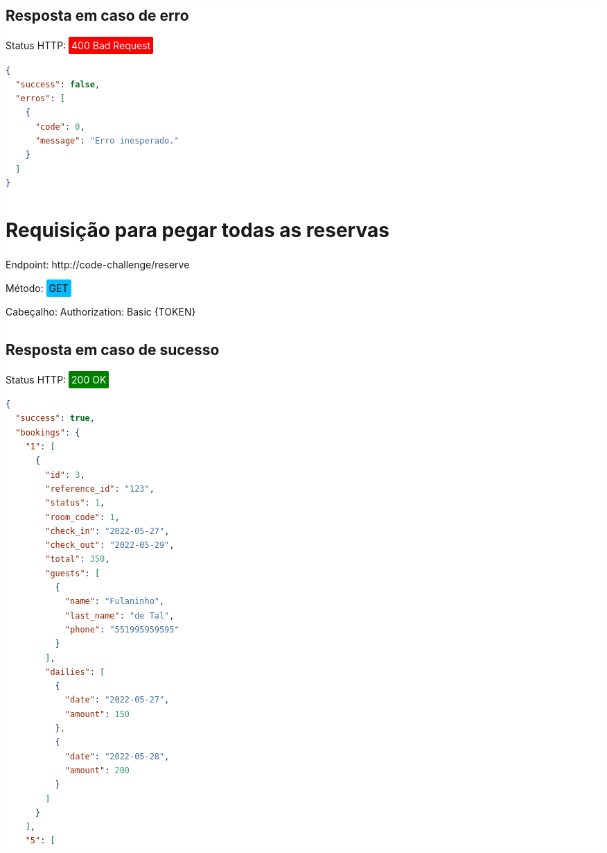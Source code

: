 ## Resposta em caso de erro

Status HTTP: <span style="background-color: red; padding: 4px;color: white; border-radius: 2px;">400 Bad Request</span>

```JSON
{
  "success": false,
  "erros": [
    {
      "code": 0,
      "message": "Erro inesperado."
    }
  ]
}
```

# Requisição para pegar todas as reservas

Endpoint: <span>http://code-challenge/reserve</span>

Método: <span style="background-color: #00BDFF; padding: 4px; color: black; border-radius: 2px;">GET</span>

Cabeçalho: Authorization: Basic {TOKEN}

## Resposta em caso de sucesso

Status HTTP: <span style="background-color: green; padding: 4px;color: white; border-radius: 2px;">200 OK</span>

```JSON
{
  "success": true,
  "bookings": {
    "1": [
      {
        "id": 3,
        "reference_id": "123",
        "status": 1,
        "room_code": 1,
        "check_in": "2022-05-27",
        "check_out": "2022-05-29",
        "total": 350,
        "guests": [
          {
            "name": "Fulaninho",
            "last_name": "de Tal",
            "phone": "551995959595"
          }
        ],
        "dailies": [
          {
            "date": "2022-05-27",
            "amount": 150
          },
          {
            "date": "2022-05-28",
            "amount": 200
          }
        ]
      }
    ],
    "5": [
```